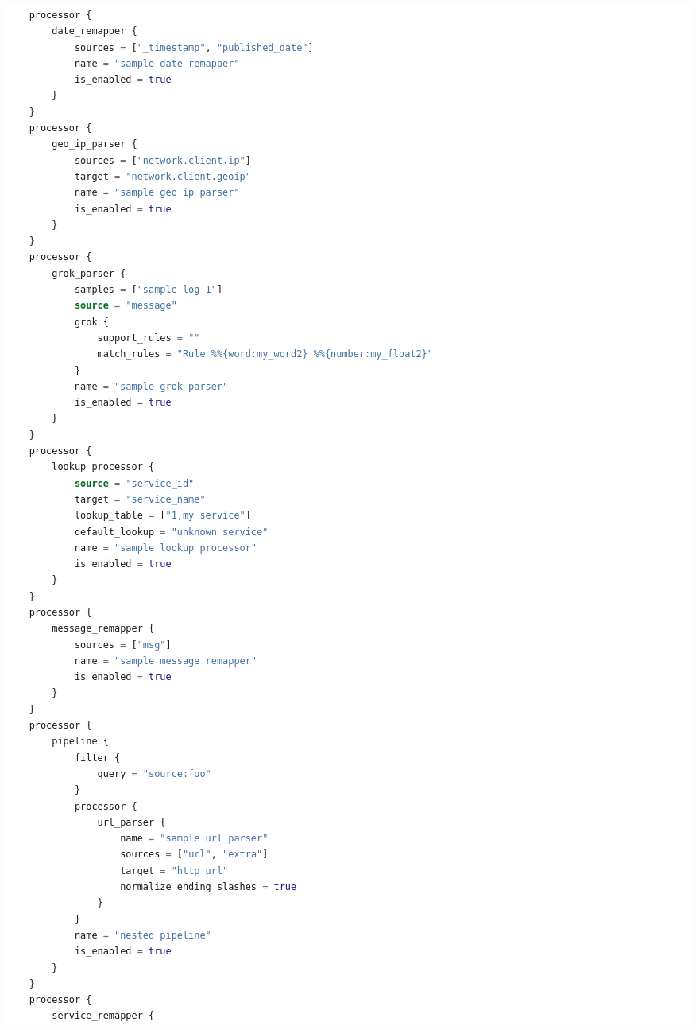 ```terraform
    processor {
        date_remapper {
            sources = ["_timestamp", "published_date"]
            name = "sample date remapper"
            is_enabled = true
        }
    }
    processor {
        geo_ip_parser {
            sources = ["network.client.ip"]
            target = "network.client.geoip"
            name = "sample geo ip parser"
            is_enabled = true
        }
    }
    processor {
        grok_parser {
            samples = ["sample log 1"]
            source = "message"
            grok {
                support_rules = ""
                match_rules = "Rule %%{word:my_word2} %%{number:my_float2}"
            }
            name = "sample grok parser"
            is_enabled = true
        }
    }
    processor {
        lookup_processor {
            source = "service_id"
            target = "service_name"
            lookup_table = ["1,my service"]
            default_lookup = "unknown service"
            name = "sample lookup processor"
            is_enabled = true
        }
    }
    processor {
        message_remapper {
            sources = ["msg"]
            name = "sample message remapper"
            is_enabled = true
        }
    }
    processor {
        pipeline {
            filter {
                query = "source:foo"
            }
            processor {
                url_parser {
                    name = "sample url parser"
                    sources = ["url", "extra"]
                    target = "http_url"
                    normalize_ending_slashes = true
                }
            }
            name = "nested pipeline"
            is_enabled = true
        }
    }
    processor {
        service_remapper {
```